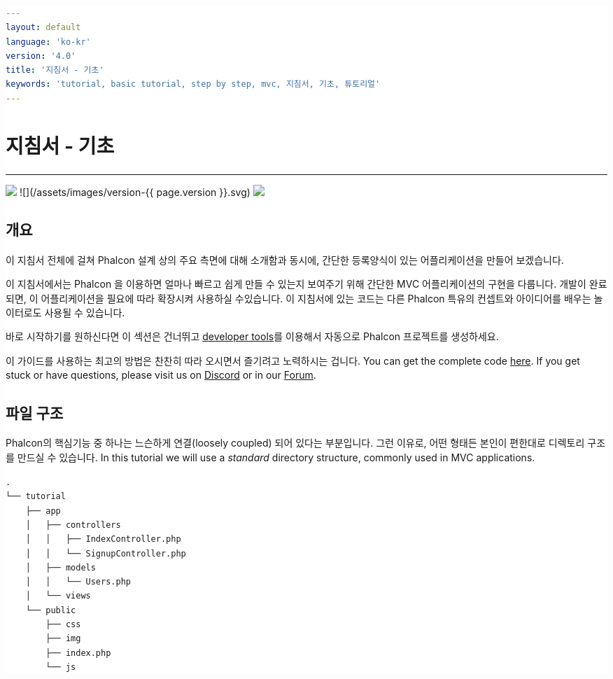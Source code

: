 ```yaml
---
layout: default
language: 'ko-kr'
version: '4.0'
title: '지침서 - 기초'
keywords: 'tutorial, basic tutorial, step by step, mvc, 지침서, 기초, 튜토리얼'
---
```


# 지침서 - 기초
- - -
![](/assets/images/document-status-stable-success.svg) ![](/assets/images/version-{{ page.version }}.svg) ![](/assets/images/level-beginner.svg)

## 개요
이 지침서 전체에 걸쳐 Phalcon 설계 상의 주요 측면에 대해 소개함과 동시에, 간단한 등록양식이 있는 어플리케이션을 만들어 보겠습니다.

이 지침서에서는 Phalcon 을 이용하면 얼마나 빠르고 쉽게 만들 수 있는지 보여주기 위해 간단한 MVC 어플리케이션의 구현을 다룹니다. 개발이 완료되면, 이 어플리케이션을 필요에 따라 확장시켜 사용하실 수있습니다. 이 지침서에 있는 코드는 다른 Phalcon 특유의 컨셉트와 아이디어를 배우는 놀이터로도 사용될 수 있습니다. <iframe width="560" height="315" src="https://www.youtube.com/embed/75W-emM4wNQ" frameborder="0" allowfullscreen mark="crwd-mark"></iframe>

바로 시작하기를 원하신다면 이 섹션은 건너뛰고 [developer tools](devtools)를 이용해서 자동으로 Phalcon 프로젝트를 생성하세요.

이 가이드를 사용하는 최고의 방법은 찬찬히 따라 오시면서 즐기려고 노력하시는 겁니다. You can get the complete code [here][github_tutorial]. If you get stuck or have questions, please visit us on [Discord][discord] or in our [Forum][forum].

## 파일 구조
Phalcon의 핵심기능 중 하나는 느슨하게 연결(loosely coupled) 되어 있다는 부분입니다. 그런 이유로, 어떤 형태든 본인이 편한대로 디렉토리 구조를 만드실 수 있습니다. In this tutorial we will use a _standard_ directory structure, commonly used in MVC applications.

```text
.
└── tutorial
    ├── app
    │   ├── controllers
    │   │   ├── IndexController.php
    │   │   └── SignupController.php
    │   ├── models
    │   │   └── Users.php
    │   └── views
    └── public
        ├── css
        ├── img
        ├── index.php
        └── js
```


[anonymous_function]: https://php.net/manual/en/functions.anonymous.php
[discord]: https://phalcon.io/discord
[forum]: https://phalcon.io/forum
[github_tutorial]: https://github.com/phalcon/tutorial
[injection]: https://martinfowler.com/articles/injection.html
[ioc]: https://en.wikipedia.org/wiki/Inversion_of_control
[psr-4]: https://www.php-fig.org/psr/psr-4/
[di]: api/Phalcon_Di
[di-factorydefault]: api/Phalcon_Di#di-factorydefault
[bootstrap]: https://getbootstrap.com/